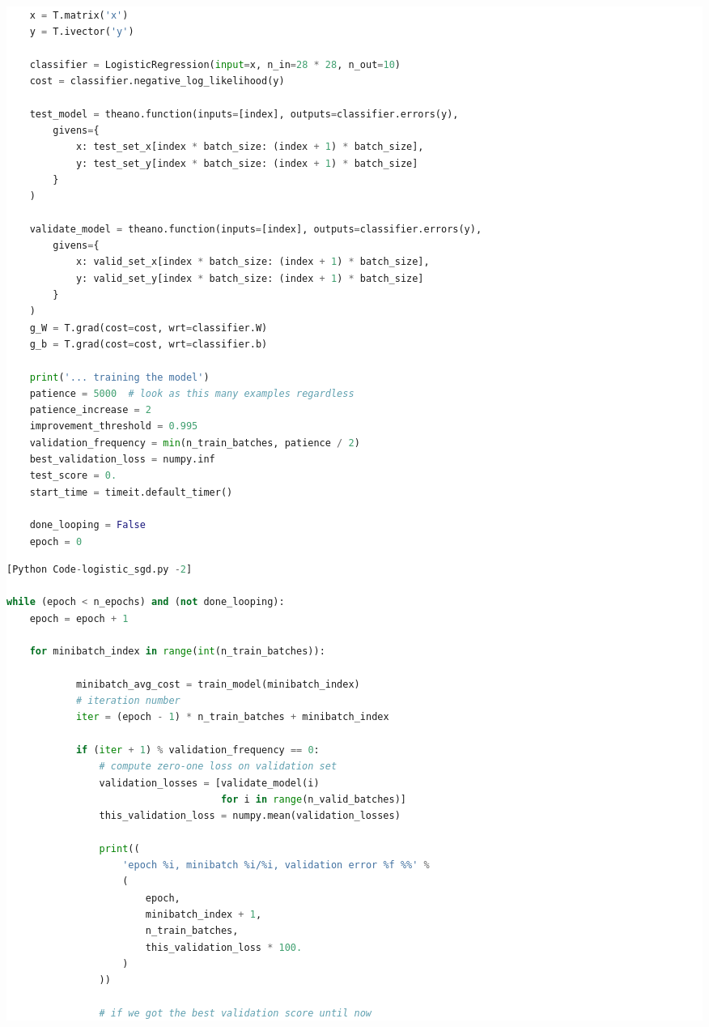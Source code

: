 ```python
    x = T.matrix('x') 
    y = T.ivector('y')

    classifier = LogisticRegression(input=x, n_in=28 * 28, n_out=10)
    cost = classifier.negative_log_likelihood(y)

    test_model = theano.function(inputs=[index], outputs=classifier.errors(y),
        givens={
            x: test_set_x[index * batch_size: (index + 1) * batch_size],
            y: test_set_y[index * batch_size: (index + 1) * batch_size]
        }
    )

    validate_model = theano.function(inputs=[index], outputs=classifier.errors(y),
        givens={
            x: valid_set_x[index * batch_size: (index + 1) * batch_size],
            y: valid_set_y[index * batch_size: (index + 1) * batch_size]
        }
    )
    g_W = T.grad(cost=cost, wrt=classifier.W)
    g_b = T.grad(cost=cost, wrt=classifier.b)

    print('... training the model')
    patience = 5000  # look as this many examples regardless
    patience_increase = 2 
    improvement_threshold = 0.995
    validation_frequency = min(n_train_batches, patience / 2)
    best_validation_loss = numpy.inf
    test_score = 0.
    start_time = timeit.default_timer()

    done_looping = False
    epoch = 0
```

```python
[Python Code-logistic_sgd.py -2]

while (epoch < n_epochs) and (not done_looping):
    epoch = epoch + 1
    
    for minibatch_index in range(int(n_train_batches)):

            minibatch_avg_cost = train_model(minibatch_index)
            # iteration number
            iter = (epoch - 1) * n_train_batches + minibatch_index

            if (iter + 1) % validation_frequency == 0:
                # compute zero-one loss on validation set
                validation_losses = [validate_model(i)
                                     for i in range(n_valid_batches)]
                this_validation_loss = numpy.mean(validation_losses)

                print((
                    'epoch %i, minibatch %i/%i, validation error %f %%' %
                    (
                        epoch,
                        minibatch_index + 1,
                        n_train_batches,
                        this_validation_loss * 100.
                    )
                ))

                # if we got the best validation score until now
```